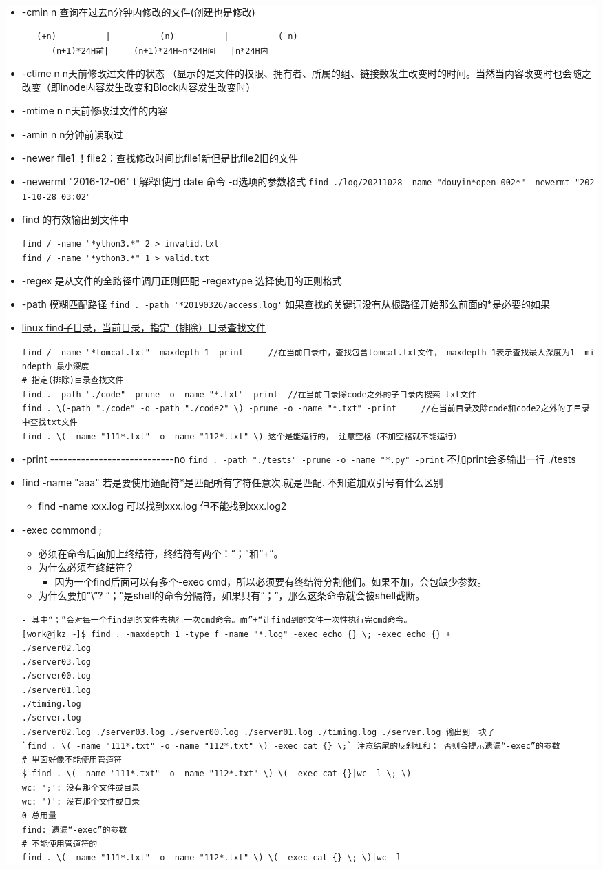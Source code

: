    - -cmin n 查询在过去n分钟内修改的文件(创建也是修改)
      ```
      ---(+n)----------|----------(n)----------|----------(-n)---
            (n+1)*24H前|     (n+1)*24H~n*24H间   |n*24H内
      ```
   - -ctime n n天前修改过文件的状态 （显示的是文件的权限、拥有者、所属的组、链接数发生改变时的时间。当然当内容改变时也会随之改变（即inode内容发生改变和Block内容发生改变时）
   - -mtime n n天前修改过文件的内容
   - -amin n n分钟前读取过
   - -newer file1 ！file2：查找修改时间比file1新但是比file2旧的文件
   - -newermt "2016-12-06" t 解释t使用 date 命令 -d选项的参数格式
     `find ./log/20211028 -name "douyin*open_002*" -newermt "2021-10-28 03:02"`
   - find 的有效输出到文件中
      ```shell
      find / -name "*ython3.*" 2 > invalid.txt 
      find / -name "*ython3.*" 1 > valid.txt
      ```

   - -regex 是从文件的全路径中调用正则匹配 -regextype 选择使用的正则格式
   - -path 模糊匹配路径 `find . -path '*20190326/access.log'` 如果查找的关键词没有从根路径开始那么前面的*是必要的如果
   - [linux find子目录，当前目录，指定（排除）目录查找文件](http://www.51gjie.com/linux/1025.html)
      ```shell
      find / -name "*tomcat.txt" -maxdepth 1 -print     //在当前目录中，查找包含tomcat.txt文件，-maxdepth 1表示查找最大深度为1 -mindepth 最小深度
      # 指定(排除)目录查找文件
      find . -path "./code" -prune -o -name "*.txt" -print  //在当前目录除code之外的子目录内搜索 txt文件
      find . \(-path "./code" -o -path "./code2" \) -prune -o -name "*.txt" -print     //在当前目录及除code和code2之外的子目录中查找txt文件
      find . \( -name "111*.txt" -o -name "112*.txt" \) 这个是能运行的， 注意空格（不加空格就不能运行）
      ```
   - -print ----------------------------no
      `find . -path "./tests" -prune -o -name "*.py" -print` 不加print会多输出一行 ./tests
   - find -name "aaa" 若是要使用通配符*是匹配所有字符任意次.就是匹配. 不知道加双引号有什么区别 
      - find -name xxx.log 可以找到xxx.log 但不能找到xxx.log2
   - -exec commond \;
      - [](https://www.jianshu.com/p/ea096af9d765)
      必须在命令后面加上终结符，终结符有两个：“；”和“+”。
      - 为什么必须有终结符？
         - 因为一个find后面可以有多个-exec cmd，所以必须要有终结符分割他们。如果不加，会包缺少参数。
      - 为什么要加“\”?
      “；”是shell的命令分隔符，如果只有“；”，那么这条命令就会被shell截断。
      ```shell
      - 其中“；”会对每一个find到的文件去执行一次cmd命令。而”+“让find到的文件一次性执行完cmd命令。
      [work@jkz ~]$ find . -maxdepth 1 -type f -name "*.log" -exec echo {} \; -exec echo {} +
      ./server02.log
      ./server03.log
      ./server00.log
      ./server01.log
      ./timing.log
      ./server.log
      ./server02.log ./server03.log ./server00.log ./server01.log ./timing.log ./server.log 输出到一块了
      `find . \( -name "111*.txt" -o -name "112*.txt" \) -exec cat {} \;` 注意结尾的反斜杠和； 否则会提示遗漏“-exec”的参数
      # 里面好像不能使用管道符
      $ find . \( -name "111*.txt" -o -name "112*.txt" \) \( -exec cat {}|wc -l \; \)
      wc: ';': 没有那个文件或目录
      wc: ')': 没有那个文件或目录
      0 总用量
      find: 遗漏“-exec”的参数
      # 不能使用管道符的
      find . \( -name "111*.txt" -o -name "112*.txt" \) \( -exec cat {} \; \)|wc -l